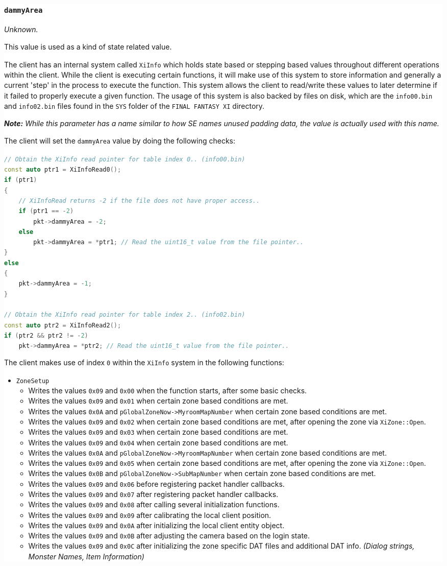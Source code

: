 ### `dammyArea`

_Unknown._

This value is used as a kind of state related value.

The client has an internal system called `XiInfo` which holds state based or stepping based values throughout different operations within the client. While the client is executing certain functions, it will make use of this system to store information and generally a current 'step' in the process to execute the function. This system allows the client to read/write these values to later determine if it failed to properly execute a given function. The usage of this system is also backed by files on disk, which are the `info00.bin` and `info02.bin` files found in the `SYS` folder of the `FINAL FANTASY XI` directory.

_**Note:** While this parameter has a name similar to how SE names unused padding data, the value is actually used with this name._

The client will set the `dammyArea` value by doing the following checks:

```cpp
// Obtain the XiInfo read pointer for table index 0.. (info00.bin)
const auto ptr1 = XiInfoRead0();
if (ptr1)
{
    // XiInfoRead returns -2 if the file does not have proper access..
    if (ptr1 == -2)
        pkt->dammyArea = -2;
    else
        pkt->dammyArea = *ptr1; // Read the uint16_t value from the file pointer..
}
else
{
    pkt->dammyArea = -1;
}

// Obtain the XiInfo read pointer for table index 2.. (info02.bin)
const auto ptr2 = XiInfoRead2();
if (ptr2 && ptr2 != -2)
    pkt->dammyArea = *ptr2; // Read the uint16_t value from the file pointer..
```

The client makes use of index `0` within the `XiInfo` system in the following functions:

  - `ZoneSetup`
    - Writes the values `0x09` and `0x00` when the function starts, after some basic checks.
    - Writes the values `0x09` and `0x01` when certain zone based conditions are met.
    - Writes the values `0x0A` and `pGlobalZoneNow->MyroomMapNumber` when certain zone based conditions are met.
    - Writes the values `0x09` and `0x02` when certain zone based conditions are met, after opening the zone via `XiZone::Open`.
    - Writes the values `0x09` and `0x03` when certain zone based conditions are met.
    - Writes the values `0x09` and `0x04` when certain zone based conditions are met.
    - Writes the values `0x0A` and `pGlobalZoneNow->MyroomMapNumber` when certain zone based conditions are met.
    - Writes the values `0x09` and `0x05` when certain zone based conditions are met, after opening the zone via `XiZone::Open`.
    - Writes the values `0x0B` and `pGlobalZoneNow->SubMapNumber` when certain zone based conditions are met.
    - Writes the values `0x09` and `0x06` before registering packet handler callbacks.
    - Writes the values `0x09` and `0x07` after registering packet handler callbacks.
    - Writes the values `0x09` and `0x08` after calling several initialization functions.
    - Writes the values `0x09` and `0x09` after calibrating the local client position.
    - Writes the values `0x09` and `0x0A` after initializing the local client entity object.
    - Writes the values `0x09` and `0x0B` after adjusting the camera based on the login state.
    - Writes the values `0x09` and `0x0C` after initializing the zone specific DAT files and additional DAT info. _(Dialog strings, Monster Names, Item Information)_